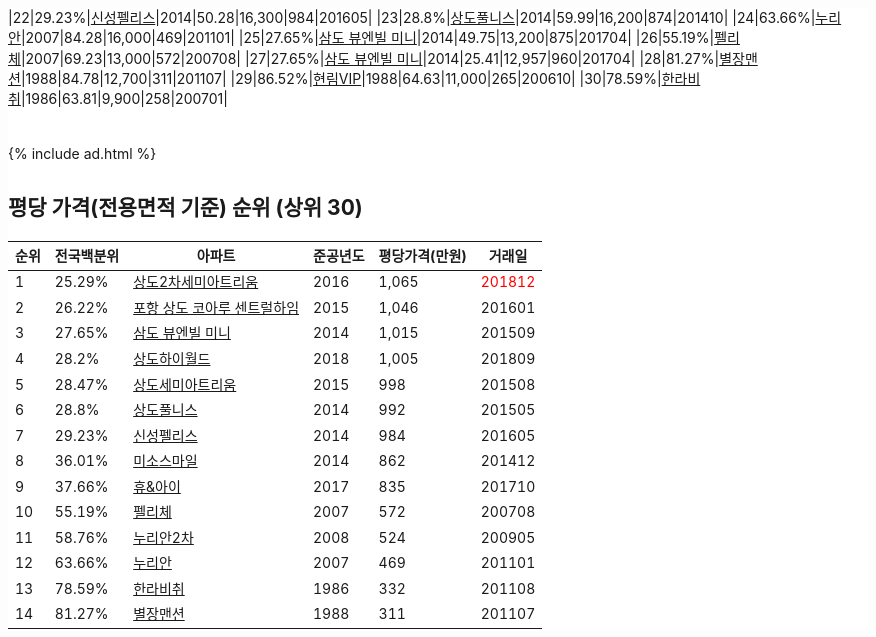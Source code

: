 |22|29.23%|[신성펠리스](https://search.naver.com/search.naver?query=%EA%B2%BD%EC%83%81%EB%B6%81%EB%8F%84+%ED%8F%AC%ED%95%AD%EC%8B%9C+%EB%82%A8%EA%B5%AC+%EC%83%81%EB%8F%84%EB%8F%99+%EC%8B%A0%EC%84%B1%ED%8E%A0%EB%A6%AC%EC%8A%A4)|2014|50.28|16,300|984|201605|
|23|28.8%|[상도풀니스](https://search.naver.com/search.naver?query=%EA%B2%BD%EC%83%81%EB%B6%81%EB%8F%84+%ED%8F%AC%ED%95%AD%EC%8B%9C+%EB%82%A8%EA%B5%AC+%EC%83%81%EB%8F%84%EB%8F%99+%EC%83%81%EB%8F%84%ED%92%80%EB%8B%88%EC%8A%A4)|2014|59.99|16,200|874|201410|
|24|63.66%|[누리안](https://search.naver.com/search.naver?query=%EA%B2%BD%EC%83%81%EB%B6%81%EB%8F%84+%ED%8F%AC%ED%95%AD%EC%8B%9C+%EB%82%A8%EA%B5%AC+%EC%83%81%EB%8F%84%EB%8F%99+%EB%88%84%EB%A6%AC%EC%95%88)|2007|84.28|16,000|469|201101|
|25|27.65%|[삼도 뷰엔빌 미니](https://search.naver.com/search.naver?query=%EA%B2%BD%EC%83%81%EB%B6%81%EB%8F%84+%ED%8F%AC%ED%95%AD%EC%8B%9C+%EB%82%A8%EA%B5%AC+%EC%83%81%EB%8F%84%EB%8F%99+%EC%82%BC%EB%8F%84+%EB%B7%B0%EC%97%94%EB%B9%8C+%EB%AF%B8%EB%8B%88)|2014|49.75|13,200|875|201704|
|26|55.19%|[펠리체](https://search.naver.com/search.naver?query=%EA%B2%BD%EC%83%81%EB%B6%81%EB%8F%84+%ED%8F%AC%ED%95%AD%EC%8B%9C+%EB%82%A8%EA%B5%AC+%EC%83%81%EB%8F%84%EB%8F%99+%ED%8E%A0%EB%A6%AC%EC%B2%B4)|2007|69.23|13,000|572|200708|
|27|27.65%|[삼도 뷰엔빌 미니](https://search.naver.com/search.naver?query=%EA%B2%BD%EC%83%81%EB%B6%81%EB%8F%84+%ED%8F%AC%ED%95%AD%EC%8B%9C+%EB%82%A8%EA%B5%AC+%EC%83%81%EB%8F%84%EB%8F%99+%EC%82%BC%EB%8F%84+%EB%B7%B0%EC%97%94%EB%B9%8C+%EB%AF%B8%EB%8B%88)|2014|25.41|12,957|960|201704|
|28|81.27%|[별장맨션](https://search.naver.com/search.naver?query=%EA%B2%BD%EC%83%81%EB%B6%81%EB%8F%84+%ED%8F%AC%ED%95%AD%EC%8B%9C+%EB%82%A8%EA%B5%AC+%EC%83%81%EB%8F%84%EB%8F%99+%EB%B3%84%EC%9E%A5%EB%A7%A8%EC%85%98)|1988|84.78|12,700|311|201107|
|29|86.52%|[현림VIP](https://search.naver.com/search.naver?query=%EA%B2%BD%EC%83%81%EB%B6%81%EB%8F%84+%ED%8F%AC%ED%95%AD%EC%8B%9C+%EB%82%A8%EA%B5%AC+%EC%83%81%EB%8F%84%EB%8F%99+%ED%98%84%EB%A6%BCVIP)|1988|64.63|11,000|265|200610|
|30|78.59%|[한라비취](https://search.naver.com/search.naver?query=%EA%B2%BD%EC%83%81%EB%B6%81%EB%8F%84+%ED%8F%AC%ED%95%AD%EC%8B%9C+%EB%82%A8%EA%B5%AC+%EC%83%81%EB%8F%84%EB%8F%99+%ED%95%9C%EB%9D%BC%EB%B9%84%EC%B7%A8)|1986|63.81|9,900|258|200701|


<br>
{% include ad.html %}
<br>

## 평당 가격(전용면적 기준) 순위 (상위 30)


|순위|전국백분위|아파트|준공년도|평당가격(만원)|거래일|
|---|---|---|---|---|---|
|1|25.29%|[상도2차세미아트리움](https://search.naver.com/search.naver?query=%EA%B2%BD%EC%83%81%EB%B6%81%EB%8F%84+%ED%8F%AC%ED%95%AD%EC%8B%9C+%EB%82%A8%EA%B5%AC+%EC%83%81%EB%8F%84%EB%8F%99+%EC%83%81%EB%8F%842%EC%B0%A8%EC%84%B8%EB%AF%B8%EC%95%84%ED%8A%B8%EB%A6%AC%EC%9B%80)|2016|1,065|<span style="color:red">201812</span>|
|2|26.22%|[포항 상도 코아루 센트럴하임](https://search.naver.com/search.naver?query=%EA%B2%BD%EC%83%81%EB%B6%81%EB%8F%84+%ED%8F%AC%ED%95%AD%EC%8B%9C+%EB%82%A8%EA%B5%AC+%EC%83%81%EB%8F%84%EB%8F%99+%ED%8F%AC%ED%95%AD+%EC%83%81%EB%8F%84+%EC%BD%94%EC%95%84%EB%A3%A8+%EC%84%BC%ED%8A%B8%EB%9F%B4%ED%95%98%EC%9E%84)|2015|1,046|201601|
|3|27.65%|[삼도 뷰엔빌 미니](https://search.naver.com/search.naver?query=%EA%B2%BD%EC%83%81%EB%B6%81%EB%8F%84+%ED%8F%AC%ED%95%AD%EC%8B%9C+%EB%82%A8%EA%B5%AC+%EC%83%81%EB%8F%84%EB%8F%99+%EC%82%BC%EB%8F%84+%EB%B7%B0%EC%97%94%EB%B9%8C+%EB%AF%B8%EB%8B%88)|2014|1,015|201509|
|4|28.2%|[상도하이월드](https://search.naver.com/search.naver?query=%EA%B2%BD%EC%83%81%EB%B6%81%EB%8F%84+%ED%8F%AC%ED%95%AD%EC%8B%9C+%EB%82%A8%EA%B5%AC+%EC%83%81%EB%8F%84%EB%8F%99+%EC%83%81%EB%8F%84%ED%95%98%EC%9D%B4%EC%9B%94%EB%93%9C)|2018|1,005|201809|
|5|28.47%|[상도세미아트리움](https://search.naver.com/search.naver?query=%EA%B2%BD%EC%83%81%EB%B6%81%EB%8F%84+%ED%8F%AC%ED%95%AD%EC%8B%9C+%EB%82%A8%EA%B5%AC+%EC%83%81%EB%8F%84%EB%8F%99+%EC%83%81%EB%8F%84%EC%84%B8%EB%AF%B8%EC%95%84%ED%8A%B8%EB%A6%AC%EC%9B%80)|2015|998|201508|
|6|28.8%|[상도풀니스](https://search.naver.com/search.naver?query=%EA%B2%BD%EC%83%81%EB%B6%81%EB%8F%84+%ED%8F%AC%ED%95%AD%EC%8B%9C+%EB%82%A8%EA%B5%AC+%EC%83%81%EB%8F%84%EB%8F%99+%EC%83%81%EB%8F%84%ED%92%80%EB%8B%88%EC%8A%A4)|2014|992|201505|
|7|29.23%|[신성펠리스](https://search.naver.com/search.naver?query=%EA%B2%BD%EC%83%81%EB%B6%81%EB%8F%84+%ED%8F%AC%ED%95%AD%EC%8B%9C+%EB%82%A8%EA%B5%AC+%EC%83%81%EB%8F%84%EB%8F%99+%EC%8B%A0%EC%84%B1%ED%8E%A0%EB%A6%AC%EC%8A%A4)|2014|984|201605|
|8|36.01%|[미소스마일](https://search.naver.com/search.naver?query=%EA%B2%BD%EC%83%81%EB%B6%81%EB%8F%84+%ED%8F%AC%ED%95%AD%EC%8B%9C+%EB%82%A8%EA%B5%AC+%EC%83%81%EB%8F%84%EB%8F%99+%EB%AF%B8%EC%86%8C%EC%8A%A4%EB%A7%88%EC%9D%BC)|2014|862|201412|
|9|37.66%|[휴&아이](https://search.naver.com/search.naver?query=%EA%B2%BD%EC%83%81%EB%B6%81%EB%8F%84+%ED%8F%AC%ED%95%AD%EC%8B%9C+%EB%82%A8%EA%B5%AC+%EC%83%81%EB%8F%84%EB%8F%99+%ED%9C%B4%26%EC%95%84%EC%9D%B4)|2017|835|201710|
|10|55.19%|[펠리체](https://search.naver.com/search.naver?query=%EA%B2%BD%EC%83%81%EB%B6%81%EB%8F%84+%ED%8F%AC%ED%95%AD%EC%8B%9C+%EB%82%A8%EA%B5%AC+%EC%83%81%EB%8F%84%EB%8F%99+%ED%8E%A0%EB%A6%AC%EC%B2%B4)|2007|572|200708|
|11|58.76%|[누리안2차](https://search.naver.com/search.naver?query=%EA%B2%BD%EC%83%81%EB%B6%81%EB%8F%84+%ED%8F%AC%ED%95%AD%EC%8B%9C+%EB%82%A8%EA%B5%AC+%EC%83%81%EB%8F%84%EB%8F%99+%EB%88%84%EB%A6%AC%EC%95%882%EC%B0%A8)|2008|524|200905|
|12|63.66%|[누리안](https://search.naver.com/search.naver?query=%EA%B2%BD%EC%83%81%EB%B6%81%EB%8F%84+%ED%8F%AC%ED%95%AD%EC%8B%9C+%EB%82%A8%EA%B5%AC+%EC%83%81%EB%8F%84%EB%8F%99+%EB%88%84%EB%A6%AC%EC%95%88)|2007|469|201101|
|13|78.59%|[한라비취](https://search.naver.com/search.naver?query=%EA%B2%BD%EC%83%81%EB%B6%81%EB%8F%84+%ED%8F%AC%ED%95%AD%EC%8B%9C+%EB%82%A8%EA%B5%AC+%EC%83%81%EB%8F%84%EB%8F%99+%ED%95%9C%EB%9D%BC%EB%B9%84%EC%B7%A8)|1986|332|201108|
|14|81.27%|[별장맨션](https://search.naver.com/search.naver?query=%EA%B2%BD%EC%83%81%EB%B6%81%EB%8F%84+%ED%8F%AC%ED%95%AD%EC%8B%9C+%EB%82%A8%EA%B5%AC+%EC%83%81%EB%8F%84%EB%8F%99+%EB%B3%84%EC%9E%A5%EB%A7%A8%EC%85%98)|1988|311|201107|